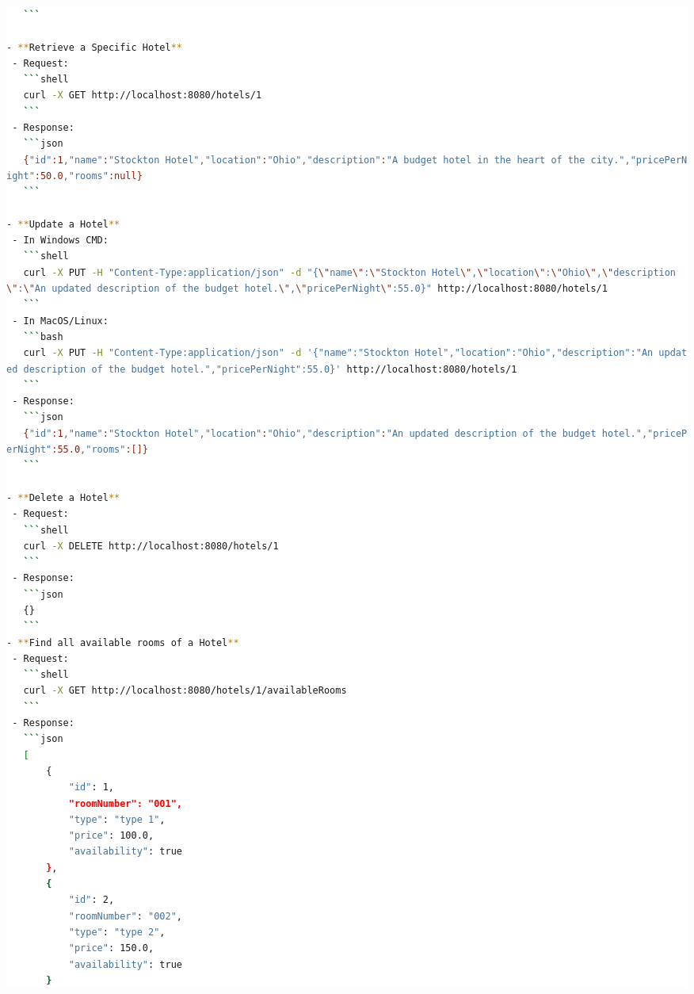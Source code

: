    ```bash
      ```

- **Retrieve a Specific Hotel**
    - Request:
      ```shell
      curl -X GET http://localhost:8080/hotels/1
      ```
    - Response:
      ```json
      {"id":1,"name":"Stockton Hotel","location":"Ohio","description":"A budget hotel in the heart of the city.","pricePerNight":50.0,"rooms":null}
      ```

- **Update a Hotel**
    - In Windows CMD:
      ```shell
      curl -X PUT -H "Content-Type:application/json" -d "{\"name\":\"Stockton Hotel\",\"location\":\"Ohio\",\"description\":\"An updated description of the budget hotel.\",\"pricePerNight\":55.0}" http://localhost:8080/hotels/1
      ```
    - In MacOS/Linux:
      ```bash
      curl -X PUT -H "Content-Type:application/json" -d '{"name":"Stockton Hotel","location":"Ohio","description":"An updated description of the budget hotel.","pricePerNight":55.0}' http://localhost:8080/hotels/1
      ```
    - Response:
      ```json
      {"id":1,"name":"Stockton Hotel","location":"Ohio","description":"An updated description of the budget hotel.","pricePerNight":55.0,"rooms":[]}
      ```

- **Delete a Hotel**
    - Request:
      ```shell
      curl -X DELETE http://localhost:8080/hotels/1
      ```
    - Response:
      ```json
      {}
      ```
- **Find all available rooms of a Hotel**
    - Request:
      ```shell
      curl -X GET http://localhost:8080/hotels/1/availableRooms
      ```
    - Response:
      ```json
      [
          {
              "id": 1,
              "roomNumber": "001",
              "type": "type 1",
              "price": 100.0,
              "availability": true
          },
          {
              "id": 2,
              "roomNumber": "002",
              "type": "type 2",
              "price": 150.0,
              "availability": true
          }
   ```